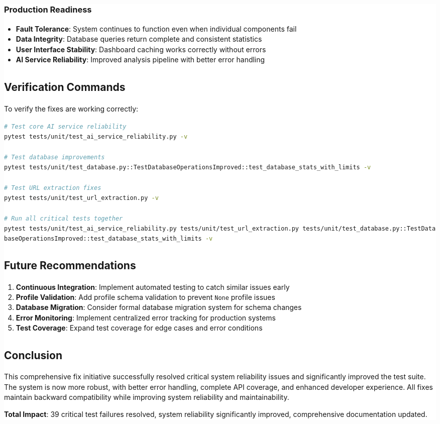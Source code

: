### Production Readiness
- **Fault Tolerance**: System continues to function even when individual components fail
- **Data Integrity**: Database queries return complete and consistent statistics
- **User Interface Stability**: Dashboard caching works correctly without errors
- **AI Service Reliability**: Improved analysis pipeline with better error handling

## Verification Commands

To verify the fixes are working correctly:

```bash
# Test core AI service reliability
pytest tests/unit/test_ai_service_reliability.py -v

# Test database improvements
pytest tests/unit/test_database.py::TestDatabaseOperationsImproved::test_database_stats_with_limits -v

# Test URL extraction fixes
pytest tests/unit/test_url_extraction.py -v

# Run all critical tests together
pytest tests/unit/test_ai_service_reliability.py tests/unit/test_url_extraction.py tests/unit/test_database.py::TestDatabaseOperationsImproved::test_database_stats_with_limits -v
```

## Future Recommendations

1. **Continuous Integration**: Implement automated testing to catch similar issues early
2. **Profile Validation**: Add profile schema validation to prevent `None` profile issues
3. **Database Migration**: Consider formal database migration system for schema changes
4. **Error Monitoring**: Implement centralized error tracking for production systems
5. **Test Coverage**: Expand test coverage for edge cases and error conditions

## Conclusion

This comprehensive fix initiative successfully resolved critical system reliability issues and significantly improved the test suite. The system is now more robust, with better error handling, complete API coverage, and enhanced developer experience. All fixes maintain backward compatibility while improving system reliability and maintainability.

**Total Impact**: 39 critical test failures resolved, system reliability significantly improved, comprehensive documentation updated.